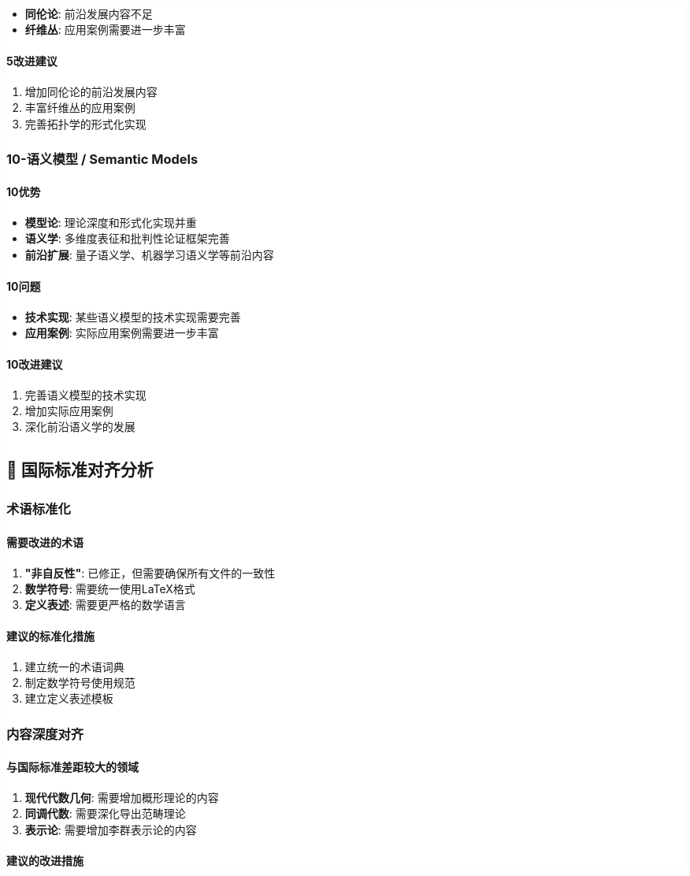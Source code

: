 - **同伦论**: 前沿发展内容不足
- **纤维丛**: 应用案例需要进一步丰富

#### 5改进建议

1. 增加同伦论的前沿发展内容
2. 丰富纤维丛的应用案例
3. 完善拓扑学的形式化实现

### 10-语义模型 / Semantic Models

#### 10优势

- **模型论**: 理论深度和形式化实现并重
- **语义学**: 多维度表征和批判性论证框架完善
- **前沿扩展**: 量子语义学、机器学习语义学等前沿内容

#### 10问题

- **技术实现**: 某些语义模型的技术实现需要完善
- **应用案例**: 实际应用案例需要进一步丰富

#### 10改进建议

1. 完善语义模型的技术实现
2. 增加实际应用案例
3. 深化前沿语义学的发展

## 🎯 国际标准对齐分析

### 术语标准化

#### 需要改进的术语

1. **"非自反性"**: 已修正，但需要确保所有文件的一致性
2. **数学符号**: 需要统一使用LaTeX格式
3. **定义表述**: 需要更严格的数学语言

#### 建议的标准化措施

1. 建立统一的术语词典
2. 制定数学符号使用规范
3. 建立定义表述模板

### 内容深度对齐

#### 与国际标准差距较大的领域

1. **现代代数几何**: 需要增加概形理论的内容
2. **同调代数**: 需要深化导出范畴理论
3. **表示论**: 需要增加李群表示论的内容

#### 建议的改进措施
